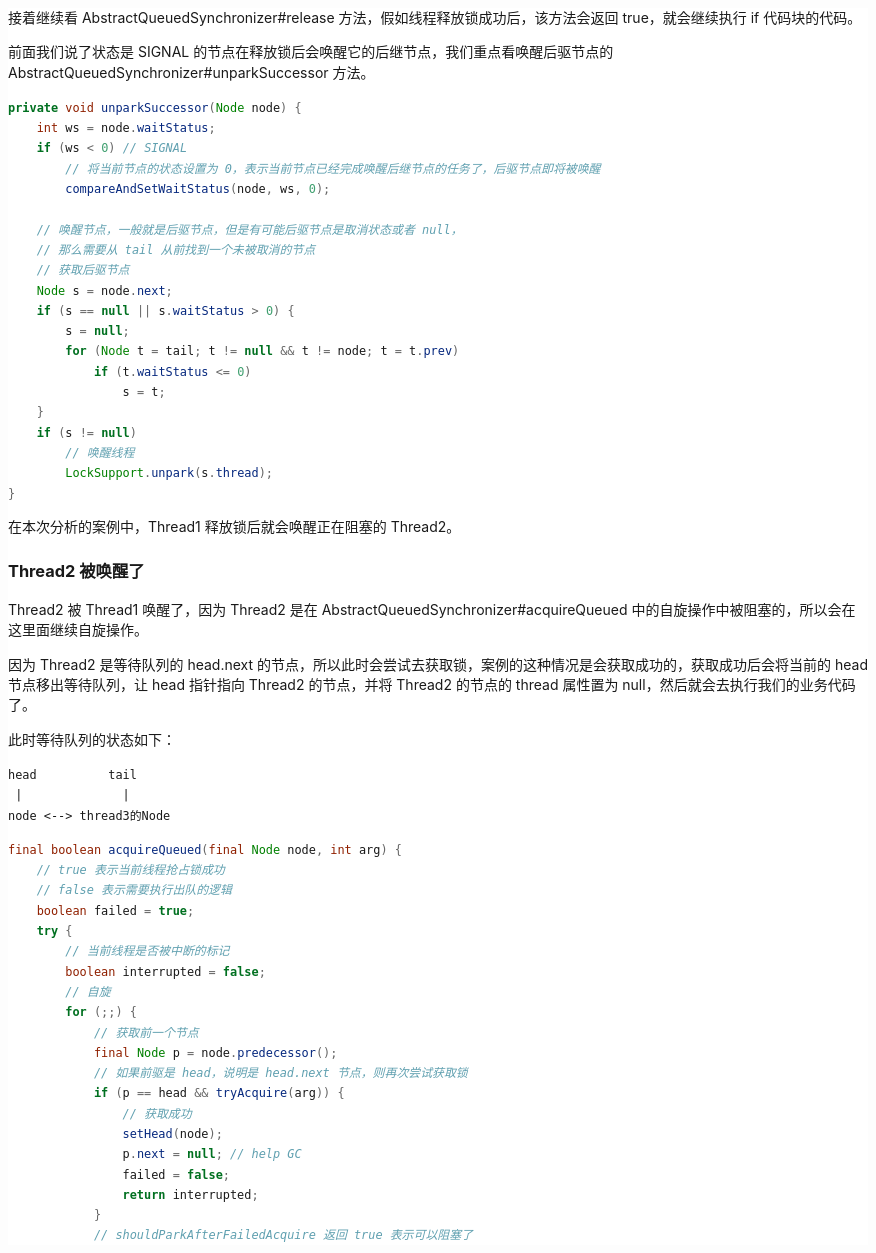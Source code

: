 
接着继续看 AbstractQueuedSynchronizer#release 方法，假如线程释放锁成功后，该方法会返回 true，就会继续执行 if 代码块的代码。

前面我们说了状态是 SIGNAL 的节点在释放锁后会唤醒它的后继节点，我们重点看唤醒后驱节点的 AbstractQueuedSynchronizer#unparkSuccessor 方法。

```java
private void unparkSuccessor(Node node) {
    int ws = node.waitStatus;
    if (ws < 0) // SIGNAL
        // 将当前节点的状态设置为 0，表示当前节点已经完成唤醒后继节点的任务了，后驱节点即将被唤醒
        compareAndSetWaitStatus(node, ws, 0);

    // 唤醒节点，一般就是后驱节点，但是有可能后驱节点是取消状态或者 null，
    // 那么需要从 tail 从前找到一个未被取消的节点
    // 获取后驱节点
    Node s = node.next;
    if (s == null || s.waitStatus > 0) {
        s = null;
        for (Node t = tail; t != null && t != node; t = t.prev)
            if (t.waitStatus <= 0)
                s = t;
    }
    if (s != null)
        // 唤醒线程
        LockSupport.unpark(s.thread);
}
```

在本次分析的案例中，Thread1 释放锁后就会唤醒正在阻塞的 Thread2。

### Thread2 被唤醒了

Thread2 被 Thread1 唤醒了，因为 Thread2 是在 AbstractQueuedSynchronizer#acquireQueued 中的自旋操作中被阻塞的，所以会在这里面继续自旋操作。

因为 Thread2 是等待队列的 head.next 的节点，所以此时会尝试去获取锁，案例的这种情况是会获取成功的，获取成功后会将当前的 head 节点移出等待队列，让 head 指针指向 Thread2 的节点，并将 Thread2 的节点的 thread 属性置为 null，然后就会去执行我们的业务代码了。

此时等待队列的状态如下：

```
head		  tail
 |				|
node <--> thread3的Node
```



```java
final boolean acquireQueued(final Node node, int arg) {
    // true 表示当前线程抢占锁成功
    // false 表示需要执行出队的逻辑
    boolean failed = true;
    try {
        // 当前线程是否被中断的标记
        boolean interrupted = false;
        // 自旋
        for (;;) {
            // 获取前一个节点
            final Node p = node.predecessor();
            // 如果前驱是 head，说明是 head.next 节点，则再次尝试获取锁
            if (p == head && tryAcquire(arg)) {
                // 获取成功
                setHead(node);
                p.next = null; // help GC
                failed = false;
                return interrupted;
            }
            // shouldParkAfterFailedAcquire 返回 true 表示可以阻塞了
```